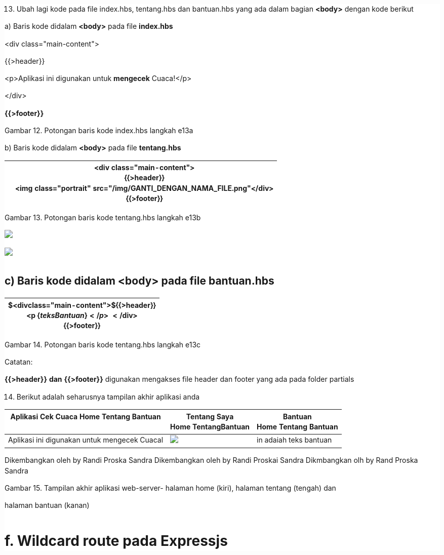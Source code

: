 13. Ubah lagi kode pada file index.hbs, tentang.hbs dan bantuan.hbs yang ada dalam bagian **&lt;body&gt;** dengan kode berikut

a) Baris kode didalam **&lt;body&gt;** pada file **index.hbs**

&lt;div class="main-content"&gt;

{{&gt;header}}

&lt;p&gt;Aplikasi ini digunakan untuk **mengecek** Cuaca!&lt;/p&gt;

&lt;/div&gt;

**{{&gt;footer}}**

Gambar 12. Potongan baris kode index.hbs langkah e13a

b) Baris kode didalam **&lt;body&gt;** pada file **tentang.hbs**

|     | &lt;div class="main-content"&gt;<br>{{&gt;header}}<br>&lt;img class="portrait" src="/img/GANTI_DENGAN_NAMA_FILE.png"&lt;/div&gt;<br>{{&gt;footer}} |
| --- | -------------------------------------------------------------------------------------------------------------------------------------------------- |

Gambar 13. Potongan baris kode tentang.hbs langkah e13b



![](https://web-api.textin.com/ocr_image/external/b4f11d10a8da417e.jpg)

![](https://web-api.textin.com/ocr_image/external/08e002cb6057d718.jpg)







## c) Baris kode didalam &lt;body&gt; pada file bantuan.hbs

| $<divclass="main-content">${{&gt;header}}<br>&lt;p $\{{teksBantuan}\}</p>$ $</$div&gt;<br>{{&gt;footer}} |
| -------------------------------------------------------------------------------------------------------- |

Gambar 14. Potongan baris kode tentang.hbs langkah e13c

Catatan:

**{{&gt;header}}** **dan** **{{&gt;footer}}** digunakan mengakses file header dan footer yang ada pada folder partials

14. Berikut adalah seharusnya tampilan akhir aplikasi anda

| Aplikasi Cek Cuaca Home Tentang Bantuan      | Tentang Saya<br>Home TentangBantuan                                            | Bantuan<br>Home Tentang Bantuan |
| -------------------------------------------- | ------------------------------------------------------------------------------ | ------------------------------- |
| Aplikasi ini digunakan untuk mengecek Cuacal | <img src="https://web-api.textin.com/ocr_image/external/847234e99d48b648.jpg"> | in adaiah teks bantuan          |

Dikembangkan oleh by Randi Proska Sandra Dikembangkan oleh by Randi Proskai Sandra Dikmbangkan olh by Rand Proska Sandra

Gambar 15. Tampilan akhir aplikasi web-server- halaman home (kiri), halaman tentang (tengah) dan

halaman bantuan (kanan)

# f. Wildcard route pada Expressjs
